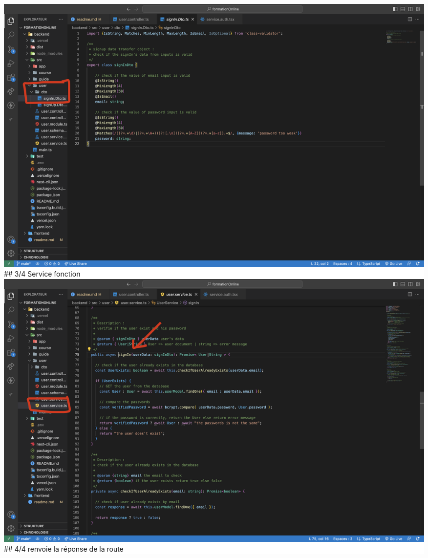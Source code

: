   <img src="../frontend/public/readme/dto.png" alt="Morning logo" width="100%" />
</div>
## 3/4 Service fonction 
<div id="" align="center">
  <img src="../frontend/public/readme/service.png" alt="Morning logo" width="100%" />
</div>
## 4/4 renvoie la réponse de la route 